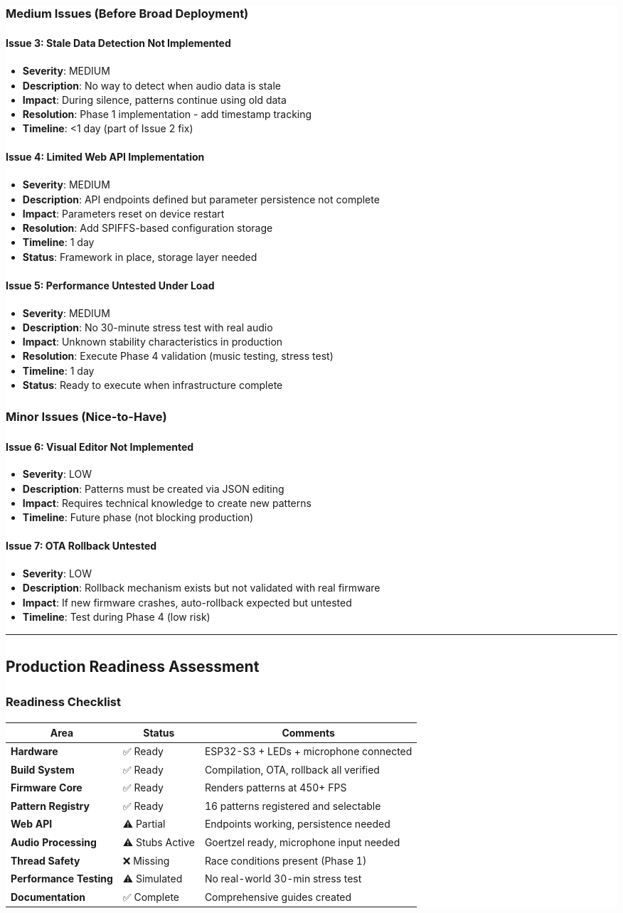 ### Medium Issues (Before Broad Deployment)

#### Issue 3: Stale Data Detection Not Implemented
- **Severity**: MEDIUM
- **Description**: No way to detect when audio data is stale
- **Impact**: During silence, patterns continue using old data
- **Resolution**: Phase 1 implementation - add timestamp tracking
- **Timeline**: <1 day (part of Issue 2 fix)

#### Issue 4: Limited Web API Implementation
- **Severity**: MEDIUM
- **Description**: API endpoints defined but parameter persistence not complete
- **Impact**: Parameters reset on device restart
- **Resolution**: Add SPIFFS-based configuration storage
- **Timeline**: 1 day
- **Status**: Framework in place, storage layer needed

#### Issue 5: Performance Untested Under Load
- **Severity**: MEDIUM
- **Description**: No 30-minute stress test with real audio
- **Impact**: Unknown stability characteristics in production
- **Resolution**: Execute Phase 4 validation (music testing, stress test)
- **Timeline**: 1 day
- **Status**: Ready to execute when infrastructure complete

### Minor Issues (Nice-to-Have)

#### Issue 6: Visual Editor Not Implemented
- **Severity**: LOW
- **Description**: Patterns must be created via JSON editing
- **Impact**: Requires technical knowledge to create new patterns
- **Timeline**: Future phase (not blocking production)

#### Issue 7: OTA Rollback Untested
- **Severity**: LOW
- **Description**: Rollback mechanism exists but not validated with real firmware
- **Impact**: If new firmware crashes, auto-rollback expected but untested
- **Timeline**: Test during Phase 4 (low risk)

---

## Production Readiness Assessment

### Readiness Checklist

| Area | Status | Comments |
|------|--------|----------|
| **Hardware** | ✅ Ready | ESP32-S3 + LEDs + microphone connected |
| **Build System** | ✅ Ready | Compilation, OTA, rollback all verified |
| **Firmware Core** | ✅ Ready | Renders patterns at 450+ FPS |
| **Pattern Registry** | ✅ Ready | 16 patterns registered and selectable |
| **Web API** | ⚠️ Partial | Endpoints working, persistence needed |
| **Audio Processing** | ⚠️ Stubs Active | Goertzel ready, microphone input needed |
| **Thread Safety** | ❌ Missing | Race conditions present (Phase 1) |
| **Performance Testing** | ⚠️ Simulated | No real-world 30-min stress test |
| **Documentation** | ✅ Complete | Comprehensive guides created |